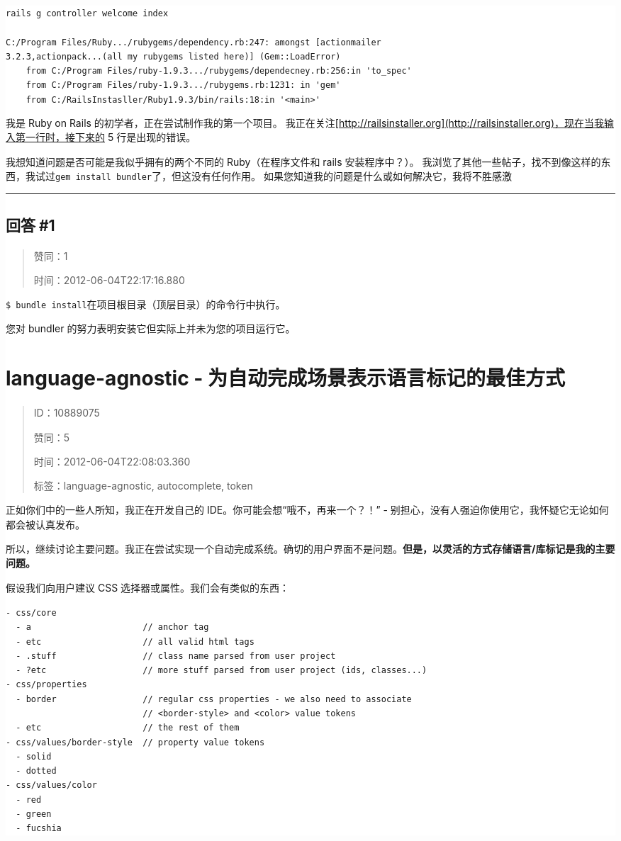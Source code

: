 ```
rails g controller welcome index

C:/Program Files/Ruby.../rubygems/dependency.rb:247: amongst [actionmailer
3.2.3,actionpack...(all my rubygems listed here)] (Gem::LoadError) 
    from C:/Program Files/ruby-1.9.3.../rubygems/dependecney.rb:256:in 'to_spec' 
    from C:/Program Files/ruby-1.9.3.../rubygems.rb:1231: in 'gem' 
    from C:/RailsInstasller/Ruby1.9.3/bin/rails:18:in '<main>' 
```

我是 Ruby on Rails 的初学者，正在尝试制作我的第一个项目。
我正在关注[http://railsinstaller.org](http://railsinstaller.org)，现在当我输入第一行时，接下来的 5 行是出现的错误。

我想知道问题是否可能是我似乎拥有的两个不同的 Ruby（在程序文件和 rails 安装程序中？）。
我浏览了其他一些帖子，找不到像这样的东西，我试过`gem install bundler`了，但这没有任何作用。
如果您知道我的问题是什么或如何解决它，我将不胜感激

* * *

## 回答 #1

> 赞同：1
> 
> 时间：2012-06-04T22:17:16.880

`$ bundle install`在项目根目录（顶层目录）的命令行中执行。

您对 bundler 的努力表明安装它但实际上并未为您的项目运行它。

# language-agnostic - 为自动完成场景表示语言标记的最佳方式

> ID：10889075
> 
> 赞同：5
> 
> 时间：2012-06-04T22:08:03.360
> 
> 标签：language-agnostic, autocomplete, token

正如你们中的一些人所知，我正在开发自己的 IDE。你可能会想“哦不，再来一个？！” - 别担心，没有人强迫你使用它，我怀疑它无论如何都会被认真发布。

所以，继续讨论主要问题。我正在尝试实现一个自动完成系统。确切的用户界面不是问题。**但是，以灵活的方式存储语言/库标记是我的主要问题。**

假设我们向用户建议 CSS 选择器或属性。我们会有类似的东西：

```
- css/core
  - a                      // anchor tag
  - etc                    // all valid html tags
  - .stuff                 // class name parsed from user project
  - ?etc                   // more stuff parsed from user project (ids, classes...)
- css/properties
  - border                 // regular css properties - we also need to associate
                           // <border-style> and <color> value tokens
  - etc                    // the rest of them
- css/values/border-style  // property value tokens
  - solid
  - dotted
- css/values/color
  - red
  - green
  - fucshia 
```
